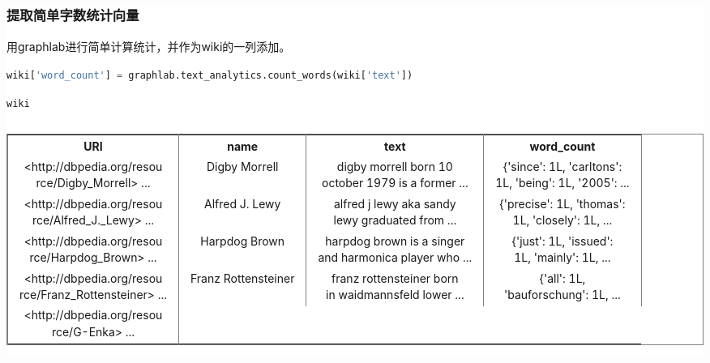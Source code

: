 

### <span id = "word count">提取简单字数统计向量</span>

用graphlab进行简单计算统计，并作为wiki的一列添加。


```python
wiki['word_count'] = graphlab.text_analytics.count_words(wiki['text'])
```


```python
wiki
```




<div style="max-height:1000px;max-width:1500px;overflow:auto;"><table frame="box" rules="cols">
    <tr>
        <th style="padding-left: 1em; padding-right: 1em; text-align: center">URI</th>
        <th style="padding-left: 1em; padding-right: 1em; text-align: center">name</th>
        <th style="padding-left: 1em; padding-right: 1em; text-align: center">text</th>
        <th style="padding-left: 1em; padding-right: 1em; text-align: center">word_count</th>
    </tr>
    <tr>
        <td style="padding-left: 1em; padding-right: 1em; text-align: center; vertical-align: top">&lt;http://dbpedia.org/resou<br>rce/Digby_Morrell&gt; ...</td>
        <td style="padding-left: 1em; padding-right: 1em; text-align: center; vertical-align: top">Digby Morrell</td>
        <td style="padding-left: 1em; padding-right: 1em; text-align: center; vertical-align: top">digby morrell born 10<br>october 1979 is a former ...</td>
        <td style="padding-left: 1em; padding-right: 1em; text-align: center; vertical-align: top">{'since': 1L, 'carltons':<br>1L, 'being': 1L, '2005': ...</td>
    </tr>
    <tr>
        <td style="padding-left: 1em; padding-right: 1em; text-align: center; vertical-align: top">&lt;http://dbpedia.org/resou<br>rce/Alfred_J._Lewy&gt; ...</td>
        <td style="padding-left: 1em; padding-right: 1em; text-align: center; vertical-align: top">Alfred J. Lewy</td>
        <td style="padding-left: 1em; padding-right: 1em; text-align: center; vertical-align: top">alfred j lewy aka sandy<br>lewy graduated from ...</td>
        <td style="padding-left: 1em; padding-right: 1em; text-align: center; vertical-align: top">{'precise': 1L, 'thomas':<br>1L, 'closely': 1L, ...</td>
    </tr>
    <tr>
        <td style="padding-left: 1em; padding-right: 1em; text-align: center; vertical-align: top">&lt;http://dbpedia.org/resou<br>rce/Harpdog_Brown&gt; ...</td>
        <td style="padding-left: 1em; padding-right: 1em; text-align: center; vertical-align: top">Harpdog Brown</td>
        <td style="padding-left: 1em; padding-right: 1em; text-align: center; vertical-align: top">harpdog brown is a singer<br>and harmonica player who ...</td>
        <td style="padding-left: 1em; padding-right: 1em; text-align: center; vertical-align: top">{'just': 1L, 'issued':<br>1L, 'mainly': 1L, ...</td>
    </tr>
    <tr>
        <td style="padding-left: 1em; padding-right: 1em; text-align: center; vertical-align: top">&lt;http://dbpedia.org/resou<br>rce/Franz_Rottensteiner&gt; ...</td>
        <td style="padding-left: 1em; padding-right: 1em; text-align: center; vertical-align: top">Franz Rottensteiner</td>
        <td style="padding-left: 1em; padding-right: 1em; text-align: center; vertical-align: top">franz rottensteiner born<br>in waidmannsfeld lower ...</td>
        <td style="padding-left: 1em; padding-right: 1em; text-align: center; vertical-align: top">{'all': 1L,<br>'bauforschung': 1L, ...</td>
    </tr>
    <tr>
        <td style="padding-left: 1em; padding-right: 1em; text-align: center; vertical-align: top">&lt;http://dbpedia.org/resou<br>rce/G-Enka&gt; ...</td>